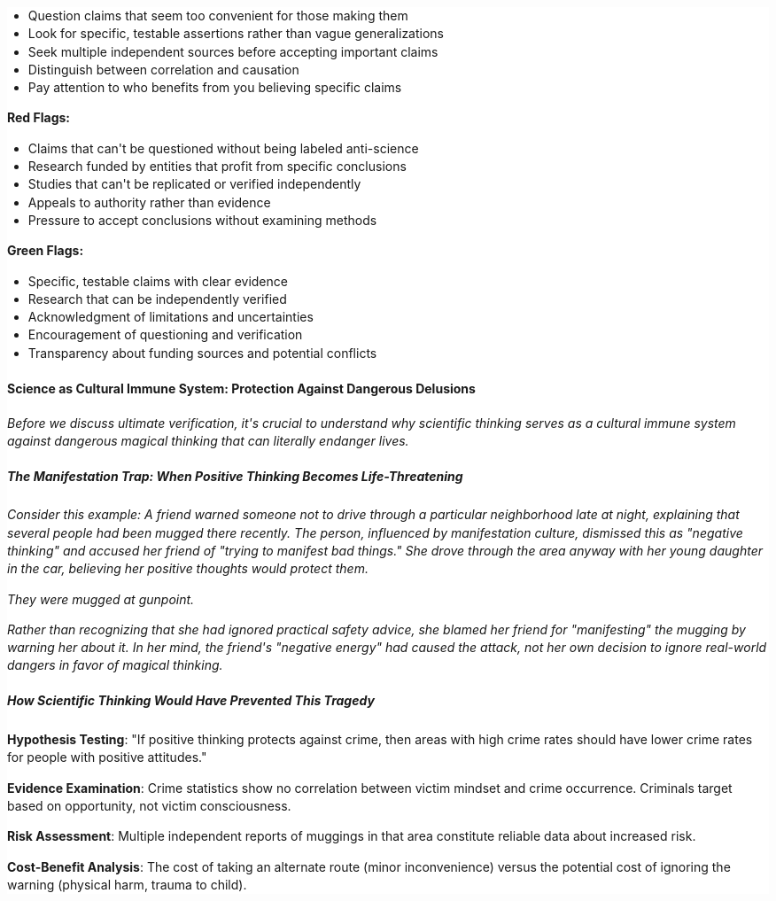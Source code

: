 - Question claims that seem too convenient for those making them
- Look for specific, testable assertions rather than vague generalizations
- Seek multiple independent sources before accepting important claims
- Distinguish between correlation and causation
- Pay attention to who benefits from you believing specific claims

**Red Flags:**

- Claims that can't be questioned without being labeled anti-science
- Research funded by entities that profit from specific conclusions
- Studies that can't be replicated or verified independently
- Appeals to authority rather than evidence
- Pressure to accept conclusions without examining methods

**Green Flags:**

- Specific, testable claims with clear evidence
- Research that can be independently verified
- Acknowledgment of limitations and uncertainties
- Encouragement of questioning and verification
- Transparency about funding sources and potential conflicts

#### Science as Cultural Immune System: Protection Against Dangerous Delusions

*Before we discuss ultimate verification, it's crucial to understand why scientific thinking serves as a cultural immune system against dangerous magical thinking that can literally endanger lives.*

##### The Manifestation Trap: When Positive Thinking Becomes Life-Threatening

*Consider this example: A friend warned someone not to drive through a particular neighborhood late at night, explaining that several people had been mugged there recently. The person, influenced by manifestation culture, dismissed this as "negative thinking" and accused her friend of "trying to manifest bad things." She drove through the area anyway with her young daughter in the car, believing her positive thoughts would protect them.*

*They were mugged at gunpoint.*

*Rather than recognizing that she had ignored practical safety advice, she blamed her friend for "manifesting" the mugging by warning her about it. In her mind, the friend's "negative energy" had caused the attack, not her own decision to ignore real-world dangers in favor of magical thinking.*

##### How Scientific Thinking Would Have Prevented This Tragedy

**Hypothesis Testing**: "If positive thinking protects against crime, then areas with high crime rates should have lower crime rates for people with positive attitudes."

**Evidence Examination**: Crime statistics show no correlation between victim mindset and crime occurrence. Criminals target based on opportunity, not victim consciousness.

**Risk Assessment**: Multiple independent reports of muggings in that area constitute reliable data about increased risk.

**Cost-Benefit Analysis**: The cost of taking an alternate route (minor inconvenience) versus the potential cost of ignoring the warning (physical harm, trauma to child).
